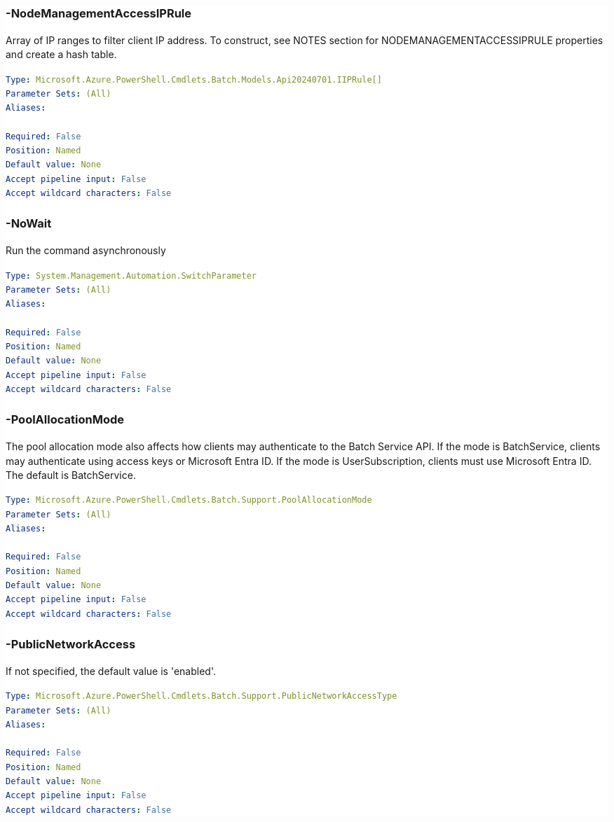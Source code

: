 ### -NodeManagementAccessIPRule
Array of IP ranges to filter client IP address.
To construct, see NOTES section for NODEMANAGEMENTACCESSIPRULE properties and create a hash table.

```yaml
Type: Microsoft.Azure.PowerShell.Cmdlets.Batch.Models.Api20240701.IIPRule[]
Parameter Sets: (All)
Aliases:

Required: False
Position: Named
Default value: None
Accept pipeline input: False
Accept wildcard characters: False
```

### -NoWait
Run the command asynchronously

```yaml
Type: System.Management.Automation.SwitchParameter
Parameter Sets: (All)
Aliases:

Required: False
Position: Named
Default value: None
Accept pipeline input: False
Accept wildcard characters: False
```

### -PoolAllocationMode
The pool allocation mode also affects how clients may authenticate to the Batch Service API.
If the mode is BatchService, clients may authenticate using access keys or Microsoft Entra ID.
If the mode is UserSubscription, clients must use Microsoft Entra ID.
The default is BatchService.

```yaml
Type: Microsoft.Azure.PowerShell.Cmdlets.Batch.Support.PoolAllocationMode
Parameter Sets: (All)
Aliases:

Required: False
Position: Named
Default value: None
Accept pipeline input: False
Accept wildcard characters: False
```

### -PublicNetworkAccess
If not specified, the default value is 'enabled'.

```yaml
Type: Microsoft.Azure.PowerShell.Cmdlets.Batch.Support.PublicNetworkAccessType
Parameter Sets: (All)
Aliases:

Required: False
Position: Named
Default value: None
Accept pipeline input: False
Accept wildcard characters: False
```
